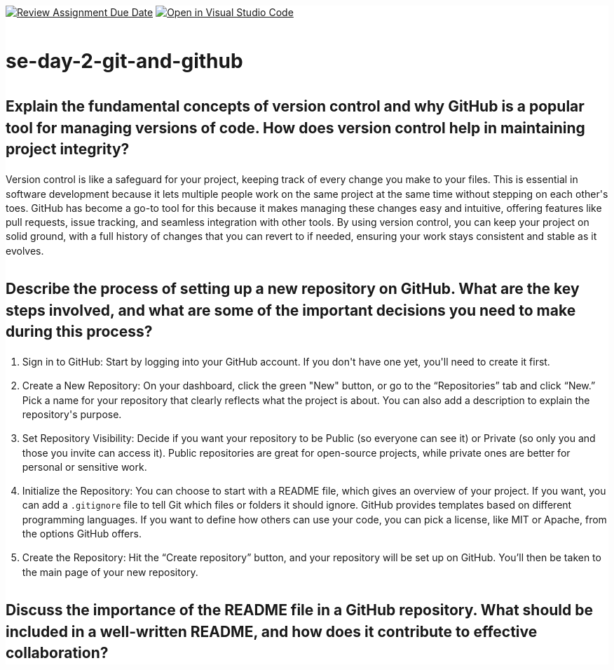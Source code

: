 [![Review Assignment Due Date](https://classroom.github.com/assets/deadline-readme-button-22041afd0340ce965d47ae6ef1cefeee28c7c493a6346c4f15d667ab976d596c.svg)](https://classroom.github.com/a/8wgCKhpZ)
[![Open in Visual Studio Code](https://classroom.github.com/assets/open-in-vscode-2e0aaae1b6195c2367325f4f02e2d04e9abb55f0b24a779b69b11b9e10269abc.svg)](https://classroom.github.com/online_ide?assignment_repo_id=15587607&assignment_repo_type=AssignmentRepo)
# se-day-2-git-and-github
## Explain the fundamental concepts of version control and why GitHub is a popular tool for managing versions of code. How does version control help in maintaining project integrity?

Version control is like a safeguard for your project, keeping track of every change you make to your files. This is essential in software development because it lets multiple people work on the same project at the same time without stepping on each other's toes. GitHub has become a go-to tool for this because it makes managing these changes easy and intuitive, offering features like pull requests, issue tracking, and seamless integration with other tools. By using version control, you can keep your project on solid ground, with a full history of changes that you can revert to if needed, ensuring your work stays consistent and stable as it evolves.

## Describe the process of setting up a new repository on GitHub. What are the key steps involved, and what are some of the important decisions you need to make during this process?

1. Sign in to GitHub: Start by logging into your GitHub account. If you don't have one yet, you'll need to create it first.

2. Create a New Repository: On your dashboard, click the green "New" button, or go to the “Repositories” tab and click “New.”
   Pick a name for your repository that clearly reflects what the project is about.
   You can also add a description to explain the repository's purpose.

3. Set Repository Visibility: Decide if you want your repository to be Public (so everyone can see it) or Private (so only you and those you invite can access it).
   Public repositories are great for open-source projects, while private ones are better for personal or sensitive work.

4. Initialize the Repository: You can choose to start with a README file, which gives an overview of your project.
   If you want, you can add a `.gitignore` file to tell Git which files or folders it should ignore. GitHub provides templates based on different programming languages.
   If you want to define how others can use your code, you can pick a license, like MIT or Apache, from the options GitHub offers.

5. Create the Repository: Hit the “Create repository” button, and your repository will be set up on GitHub. You’ll then be taken to the main page of your new repository.

## Discuss the importance of the README file in a GitHub repository. What should be included in a well-written README, and how does it contribute to effective collaboration?
